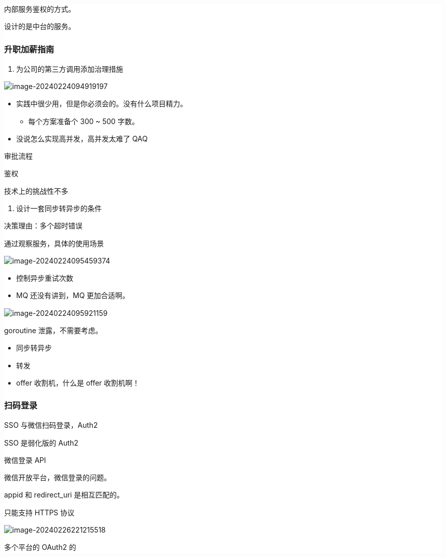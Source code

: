 内部服务鉴权的方式。

设计的是中台的服务。

### 升职加薪指南

1. 为公司的第三方调用添加治理措施

![image-20240224094919197](file://C:/Users/zhang/AppData/Roaming/Typora/typora-user-images/image-20240224094919197.png?lastModify=1710336810)

- 实践中很少用，但是你必须会的。没有什么项目精力。
    
    - 每个方案准备个 300 ~ 500 字数。
        
- 没说怎么实现高并发，高并发太难了 QAQ

审批流程

鉴权

技术上的挑战性不多

1. 设计一套同步转异步的条件

决策理由：多个超时错误

通过观察服务，具体的使用场景

![image-20240224095459374](file://C:/Users/zhang/AppData/Roaming/Typora/typora-user-images/image-20240224095459374.png?lastModify=1710336810)

- 控制异步重试次数
    
- MQ 还没有讲到，MQ 更加合适啊。

![image-20240224095921159](file://C:/Users/zhang/AppData/Roaming/Typora/typora-user-images/image-20240224095921159.png?lastModify=1710336810)

goroutine 泄露，不需要考虑。

- 同步转异步
    
- 转发
    
- offer 收割机，什么是 offer 收割机啊！

### 扫码登录

SSO 与微信扫码登录，Auth2

SSO 是弱化版的 Auth2

微信登录 API

微信开放平台，微信登录的问题。

appid 和 redirect_uri 是相互匹配的。

只能支持 HTTPS 协议

![image-20240226221215518](file://C:/Users/zhang/AppData/Roaming/Typora/typora-user-images/image-20240226221215518.png?lastModify=1710336810)

多个平台的 OAuth2 的
